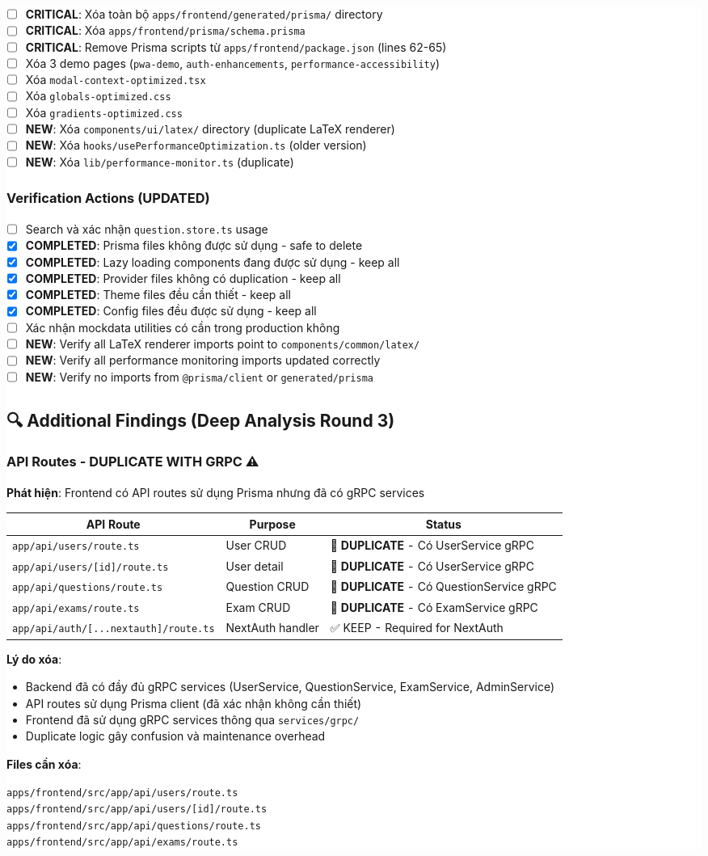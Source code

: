 - [ ] **CRITICAL**: Xóa toàn bộ `apps/frontend/generated/prisma/` directory
- [ ] **CRITICAL**: Xóa `apps/frontend/prisma/schema.prisma`
- [ ] **CRITICAL**: Remove Prisma scripts từ `apps/frontend/package.json` (lines 62-65)
- [ ] Xóa 3 demo pages (`pwa-demo`, `auth-enhancements`, `performance-accessibility`)
- [ ] Xóa `modal-context-optimized.tsx`
- [ ] Xóa `globals-optimized.css`
- [ ] Xóa `gradients-optimized.css`
- [ ] **NEW**: Xóa `components/ui/latex/` directory (duplicate LaTeX renderer)
- [ ] **NEW**: Xóa `hooks/usePerformanceOptimization.ts` (older version)
- [ ] **NEW**: Xóa `lib/performance-monitor.ts` (duplicate)

### Verification Actions (UPDATED)

- [ ] Search và xác nhận `question.store.ts` usage
- [x] **COMPLETED**: Prisma files không được sử dụng - safe to delete
- [x] **COMPLETED**: Lazy loading components đang được sử dụng - keep all
- [x] **COMPLETED**: Provider files không có duplication - keep all
- [x] **COMPLETED**: Theme files đều cần thiết - keep all
- [x] **COMPLETED**: Config files đều được sử dụng - keep all
- [ ] Xác nhận mockdata utilities có cần trong production không
- [ ] **NEW**: Verify all LaTeX renderer imports point to `components/common/latex/`
- [ ] **NEW**: Verify all performance monitoring imports updated correctly
- [ ] **NEW**: Verify no imports from `@prisma/client` or `generated/prisma`

## 🔍 Additional Findings (Deep Analysis Round 3)

### API Routes - DUPLICATE WITH GRPC ⚠️

**Phát hiện**: Frontend có API routes sử dụng Prisma nhưng đã có gRPC services

| API Route | Purpose | Status |
|-----------|---------|--------|
| `app/api/users/route.ts` | User CRUD | 🔴 **DUPLICATE** - Có UserService gRPC |
| `app/api/users/[id]/route.ts` | User detail | 🔴 **DUPLICATE** - Có UserService gRPC |
| `app/api/questions/route.ts` | Question CRUD | 🔴 **DUPLICATE** - Có QuestionService gRPC |
| `app/api/exams/route.ts` | Exam CRUD | 🔴 **DUPLICATE** - Có ExamService gRPC |
| `app/api/auth/[...nextauth]/route.ts` | NextAuth handler | ✅ KEEP - Required for NextAuth |

**Lý do xóa**:
- Backend đã có đầy đủ gRPC services (UserService, QuestionService, ExamService, AdminService)
- API routes sử dụng Prisma client (đã xác nhận không cần thiết)
- Frontend đã sử dụng gRPC services thông qua `services/grpc/`
- Duplicate logic gây confusion và maintenance overhead

**Files cần xóa**:
```bash
apps/frontend/src/app/api/users/route.ts
apps/frontend/src/app/api/users/[id]/route.ts
apps/frontend/src/app/api/questions/route.ts
apps/frontend/src/app/api/exams/route.ts
```
